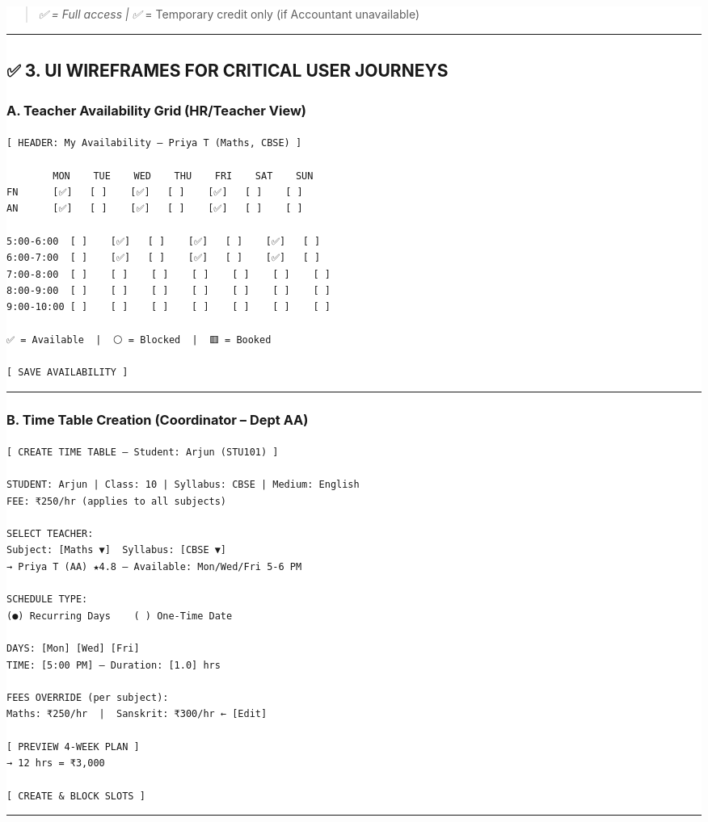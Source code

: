 > *✅ = Full access | ✅* = Temporary credit only (if Accountant unavailable)

---

## ✅ 3. UI WIREFRAMES FOR CRITICAL USER JOURNEYS

### **A. Teacher Availability Grid (HR/Teacher View)**

```
[ HEADER: My Availability – Priya T (Maths, CBSE) ]

        MON    TUE    WED    THU    FRI    SAT    SUN
FN      [✅]   [ ]    [✅]   [ ]    [✅]   [ ]    [ ]
AN      [✅]   [ ]    [✅]   [ ]    [✅]   [ ]    [ ]

5:00-6:00  [ ]    [✅]   [ ]    [✅]   [ ]    [✅]   [ ]
6:00-7:00  [ ]    [✅]   [ ]    [✅]   [ ]    [✅]   [ ]
7:00-8:00  [ ]    [ ]    [ ]    [ ]    [ ]    [ ]    [ ]
8:00-9:00  [ ]    [ ]    [ ]    [ ]    [ ]    [ ]    [ ]
9:00-10:00 [ ]    [ ]    [ ]    [ ]    [ ]    [ ]    [ ]

✅ = Available  |  ⚪ = Blocked  |  🟥 = Booked

[ SAVE AVAILABILITY ]
```

---

### **B. Time Table Creation (Coordinator – Dept AA)**

```
[ CREATE TIME TABLE – Student: Arjun (STU101) ]

STUDENT: Arjun | Class: 10 | Syllabus: CBSE | Medium: English
FEE: ₹250/hr (applies to all subjects)

SELECT TEACHER:
Subject: [Maths ▼]  Syllabus: [CBSE ▼]
→ Priya T (AA) ★4.8 – Available: Mon/Wed/Fri 5-6 PM

SCHEDULE TYPE:
(●) Recurring Days    ( ) One-Time Date

DAYS: [Mon] [Wed] [Fri]  
TIME: [5:00 PM] – Duration: [1.0] hrs

FEES OVERRIDE (per subject):
Maths: ₹250/hr  |  Sanskrit: ₹300/hr ← [Edit]

[ PREVIEW 4-WEEK PLAN ]
→ 12 hrs = ₹3,000

[ CREATE & BLOCK SLOTS ]
```

---